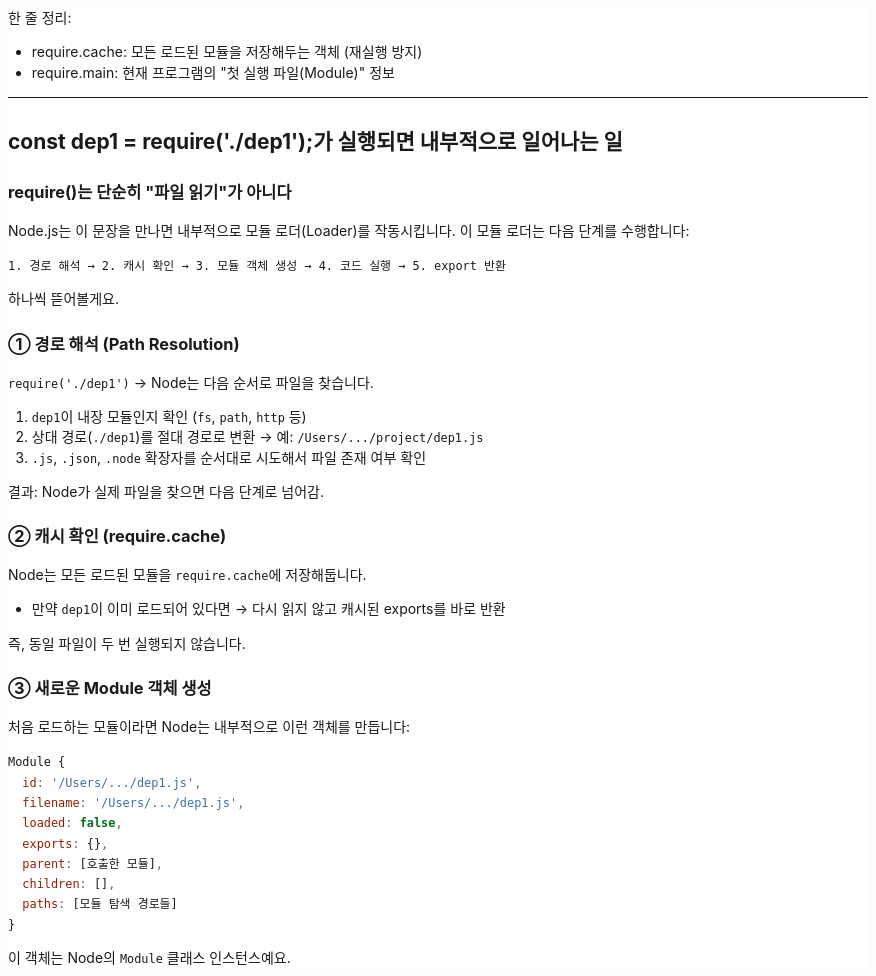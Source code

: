 한 줄 정리:
- require.cache: 모든 로드된 모듈을 저장해두는 객체 (재실행 방지)
- require.main: 현재 프로그램의 "첫 실행 파일(Module)" 정보

---

## const dep1 = require('./dep1');가 실행되면 내부적으로 일어나는 일

### require()는 단순히 "파일 읽기"가 아니다

Node.js는 이 문장을 만나면 내부적으로 모듈 로더(Loader)를 작동시킵니다. 이 모듈 로더는 다음 단계를 수행합니다:

```
1. 경로 해석 → 2. 캐시 확인 → 3. 모듈 객체 생성 → 4. 코드 실행 → 5. export 반환
```

하나씩 뜯어볼게요.

### ① 경로 해석 (Path Resolution)

`require('./dep1')` → Node는 다음 순서로 파일을 찾습니다.

1. `dep1`이 내장 모듈인지 확인 (`fs`, `path`, `http` 등)
2. 상대 경로(`./dep1`)를 절대 경로로 변환
   → 예: `/Users/.../project/dep1.js`
3. `.js`, `.json`, `.node` 확장자를 순서대로 시도해서 파일 존재 여부 확인

결과: Node가 실제 파일을 찾으면 다음 단계로 넘어감.

### ② 캐시 확인 (require.cache)

Node는 모든 로드된 모듈을 `require.cache`에 저장해둡니다.

- 만약 `dep1`이 이미 로드되어 있다면
  → 다시 읽지 않고 캐시된 exports를 바로 반환

즉, 동일 파일이 두 번 실행되지 않습니다.

### ③ 새로운 Module 객체 생성

처음 로드하는 모듈이라면 Node는 내부적으로 이런 객체를 만듭니다:

```javascript
Module {
  id: '/Users/.../dep1.js',
  filename: '/Users/.../dep1.js',
  loaded: false,
  exports: {},
  parent: [호출한 모듈],
  children: [],
  paths: [모듈 탐색 경로들]
}
```

이 객체는 Node의 `Module` 클래스 인스턴스예요.
